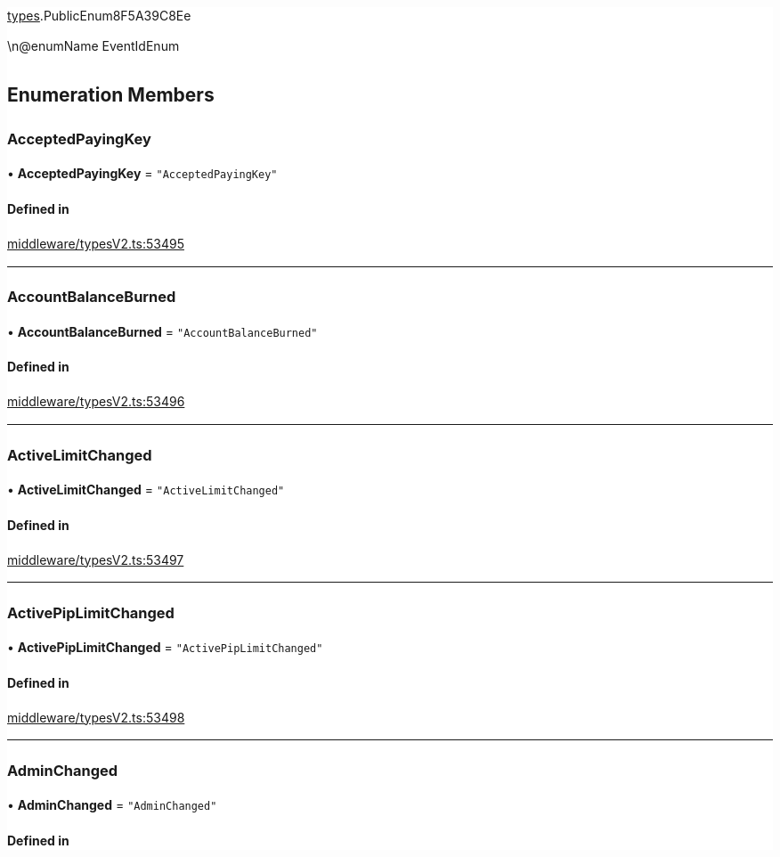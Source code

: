 [types](../../Modules/Types/Types.md).PublicEnum8F5A39C8Ee

\n@enumName EventIdEnum

## Enumeration Members

### AcceptedPayingKey

• **AcceptedPayingKey** = ``"AcceptedPayingKey"``

#### Defined in

[middleware/typesV2.ts:53495](https://github.com/PolymeshAssociation/polymesh-sdk/blob/15be87e8/src/middleware/typesV2.ts#L53495)

___

### AccountBalanceBurned

• **AccountBalanceBurned** = ``"AccountBalanceBurned"``

#### Defined in

[middleware/typesV2.ts:53496](https://github.com/PolymeshAssociation/polymesh-sdk/blob/15be87e8/src/middleware/typesV2.ts#L53496)

___

### ActiveLimitChanged

• **ActiveLimitChanged** = ``"ActiveLimitChanged"``

#### Defined in

[middleware/typesV2.ts:53497](https://github.com/PolymeshAssociation/polymesh-sdk/blob/15be87e8/src/middleware/typesV2.ts#L53497)

___

### ActivePipLimitChanged

• **ActivePipLimitChanged** = ``"ActivePipLimitChanged"``

#### Defined in

[middleware/typesV2.ts:53498](https://github.com/PolymeshAssociation/polymesh-sdk/blob/15be87e8/src/middleware/typesV2.ts#L53498)

___

### AdminChanged

• **AdminChanged** = ``"AdminChanged"``

#### Defined in
